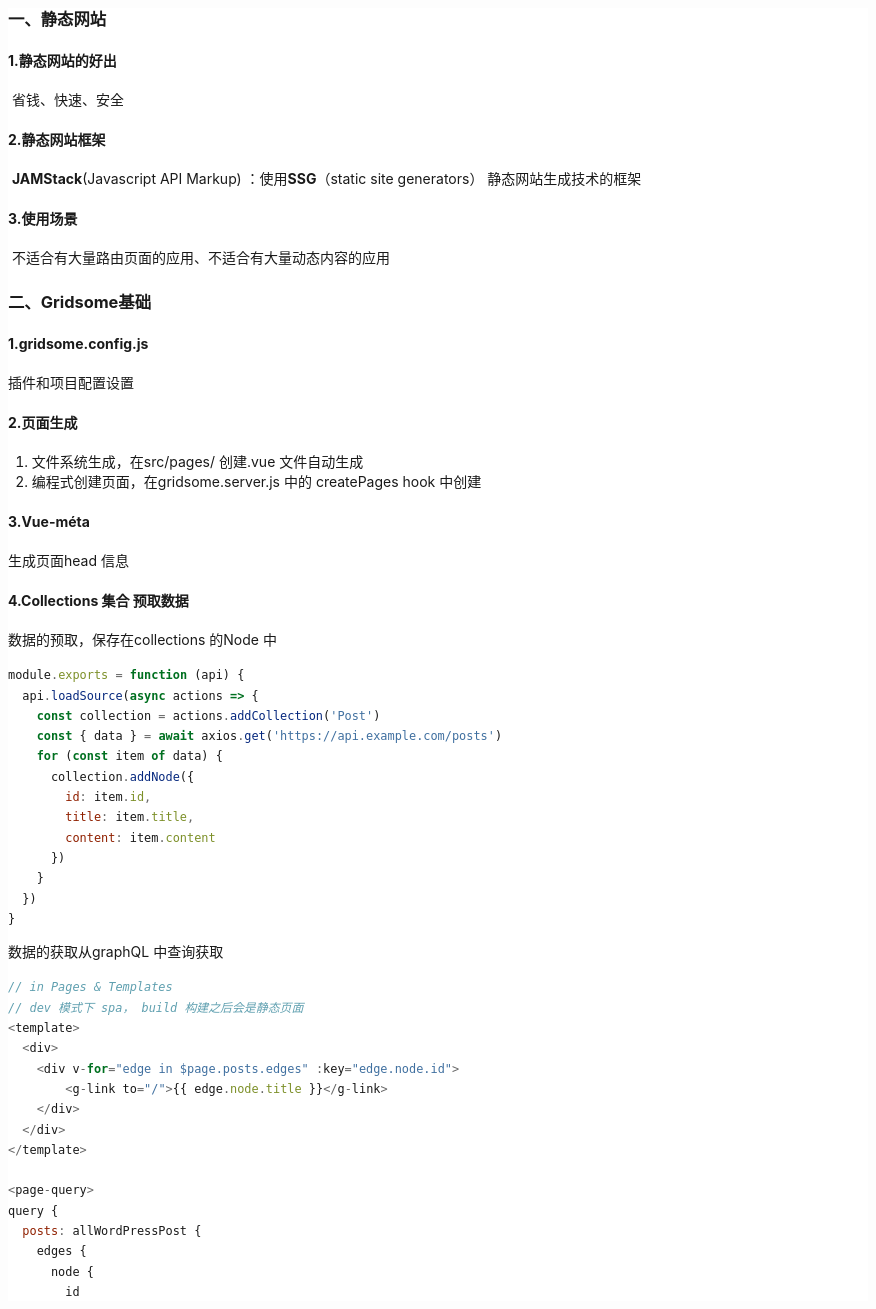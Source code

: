 ### 一、静态网站

#### 1.静态网站的好出

​	省钱、快速、安全

#### 2.静态网站框架

​	**JAMStack**(Javascript API Markup) ：使用**SSG**（static site generators） 静态网站生成技术的框架

#### 3.使用场景

​	不适合有大量路由页面的应用、不适合有大量动态内容的应用

### 二、Gridsome基础

#### 1.gridsome.config.js

插件和项目配置设置

#### 2.页面生成

1. 文件系统生成，在src/pages/ 创建.vue 文件自动生成
2. 编程式创建页面，在gridsome.server.js  中的 createPages hook 中创建

#### 3.Vue-méta

生成页面head 信息

#### 4.Collections 集合 预取数据

数据的预取，保存在collections 的Node 中

```javascript
module.exports = function (api) {
  api.loadSource(async actions => {
    const collection = actions.addCollection('Post')
    const { data } = await axios.get('https://api.example.com/posts')
    for (const item of data) {
      collection.addNode({
        id: item.id,
        title: item.title,
        content: item.content
      })
    }
  })
}
```

数据的获取从graphQL 中查询获取

```javascript
// in Pages & Templates
// dev 模式下 spa， build 构建之后会是静态页面
<template>
  <div>
    <div v-for="edge in $page.posts.edges" :key="edge.node.id">
        <g-link to="/">{{ edge.node.title }}</g-link> 
    </div>
  </div>
</template>

<page-query>
query {
  posts: allWordPressPost {
    edges {
      node {
        id
```